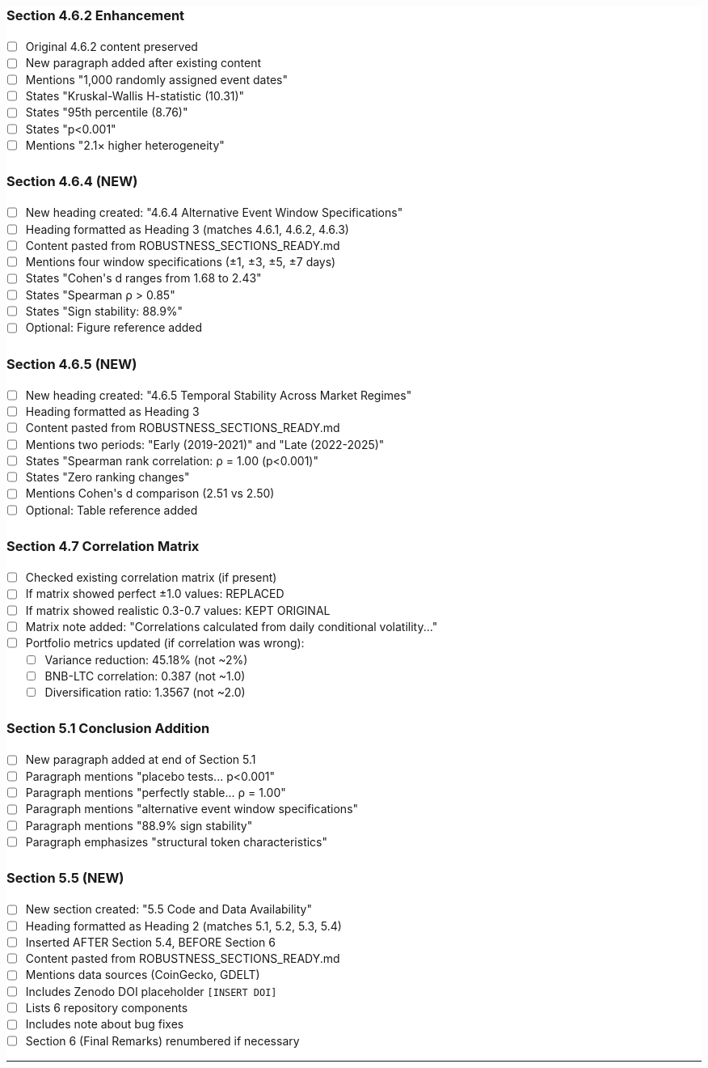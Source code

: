 ### Section 4.6.2 Enhancement
- [ ] Original 4.6.2 content preserved
- [ ] New paragraph added after existing content
- [ ] Mentions "1,000 randomly assigned event dates"
- [ ] States "Kruskal-Wallis H-statistic (10.31)"
- [ ] States "95th percentile (8.76)"
- [ ] States "p<0.001"
- [ ] Mentions "2.1× higher heterogeneity"

### Section 4.6.4 (NEW)
- [ ] New heading created: "4.6.4 Alternative Event Window Specifications"
- [ ] Heading formatted as Heading 3 (matches 4.6.1, 4.6.2, 4.6.3)
- [ ] Content pasted from ROBUSTNESS_SECTIONS_READY.md
- [ ] Mentions four window specifications (±1, ±3, ±5, ±7 days)
- [ ] States "Cohen's d ranges from 1.68 to 2.43"
- [ ] States "Spearman ρ > 0.85"
- [ ] States "Sign stability: 88.9%"
- [ ] Optional: Figure reference added

### Section 4.6.5 (NEW)
- [ ] New heading created: "4.6.5 Temporal Stability Across Market Regimes"
- [ ] Heading formatted as Heading 3
- [ ] Content pasted from ROBUSTNESS_SECTIONS_READY.md
- [ ] Mentions two periods: "Early (2019-2021)" and "Late (2022-2025)"
- [ ] States "Spearman rank correlation: ρ = 1.00 (p<0.001)"
- [ ] States "Zero ranking changes"
- [ ] Mentions Cohen's d comparison (2.51 vs 2.50)
- [ ] Optional: Table reference added

### Section 4.7 Correlation Matrix
- [ ] Checked existing correlation matrix (if present)
- [ ] If matrix showed perfect ±1.0 values: REPLACED
- [ ] If matrix showed realistic 0.3-0.7 values: KEPT ORIGINAL
- [ ] Matrix note added: "Correlations calculated from daily conditional volatility..."
- [ ] Portfolio metrics updated (if correlation was wrong):
  - [ ] Variance reduction: 45.18% (not ~2%)
  - [ ] BNB-LTC correlation: 0.387 (not ~1.0)
  - [ ] Diversification ratio: 1.3567 (not ~2.0)

### Section 5.1 Conclusion Addition
- [ ] New paragraph added at end of Section 5.1
- [ ] Paragraph mentions "placebo tests... p<0.001"
- [ ] Paragraph mentions "perfectly stable... ρ = 1.00"
- [ ] Paragraph mentions "alternative event window specifications"
- [ ] Paragraph mentions "88.9% sign stability"
- [ ] Paragraph emphasizes "structural token characteristics"

### Section 5.5 (NEW)
- [ ] New section created: "5.5 Code and Data Availability"
- [ ] Heading formatted as Heading 2 (matches 5.1, 5.2, 5.3, 5.4)
- [ ] Inserted AFTER Section 5.4, BEFORE Section 6
- [ ] Content pasted from ROBUSTNESS_SECTIONS_READY.md
- [ ] Mentions data sources (CoinGecko, GDELT)
- [ ] Includes Zenodo DOI placeholder `[INSERT DOI]`
- [ ] Lists 6 repository components
- [ ] Includes note about bug fixes
- [ ] Section 6 (Final Remarks) renumbered if necessary

---